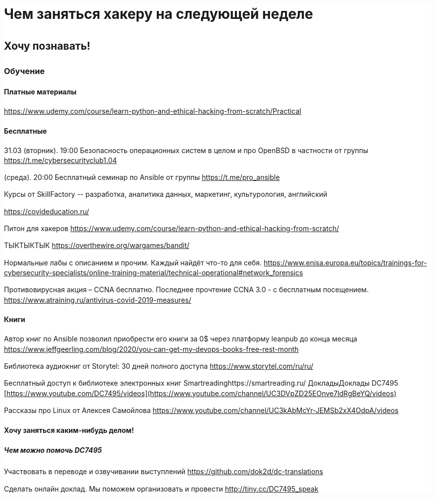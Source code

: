 # Чем заняться хакеру на следующей неделе

## Хочу познавать!

### Обучение

#### Платные материалы

https://www.udemy.com/course/learn-python-and-ethical-hacking-from-scratch/Practical 

#### Бесплатные

31.03 (вторник). 19:00 Безопасность операционных систем в целом и про OpenBSD в частности от группы https://t.me/cybersecurityclub1.04 

(среда). 20:00 Бесплатный семинар по Ansible от группы https://t.me/pro_ansible

Курсы от SkillFactory -- разработка, аналитика данных, маркетинг, культурология, английский

https://covideducation.ru/

Питон для хакеров https://www.udemy.com/course/learn-python-and-ethical-hacking-from-scratch/

ТЫКТЫКТЫК https://overthewire.org/wargames/bandit/

Нормальные лабы с описанием и прочим. Каждый найдёт что-то для себя. https://www.enisa.europa.eu/topics/trainings-for-cybersecurity-specialists/online-training-material/technical-operational#network_forensics

Противовирусная акция – CCNA бесплатно. Последнее прочтение CCNA 3.0 - с бесплатным посещением. https://www.atraining.ru/antivirus-covid-2019-measures/

#### Книги

Автор книг по Ansible позволил приобрести его книги за 0$ через платформу leanpub до конца месяца
https://www.jeffgeerling.com/blog/2020/you-can-get-my-devops-books-free-rest-month

Библиотека аудиокниг от Storytel: 30 дней полного доступа
https://www.storytel.com/ru/ru/

Бесплатный доступ к библиотеке электронных книг Smartreadinghttps://smartreading.ru/
ДокладыДоклады DC7495
[https://www.youtube.com/DC7495/videos](https://www.youtube.com/channel/UC3DVpZD25EOnve7ldRgBeYQ/videos)

Рассказы про Linux от Алексея Самойлова
https://www.youtube.com/channel/UC3kAbMcYr-JEMSb2xX4OdpA/videos

#### Хочу заняться каким-нибудь делом!

##### Чем можно помочь DC7495

Участвовать в переводе и озвучивании выступлений
https://github.com/dok2d/dc-translations

Сделать онлайн доклад. Мы поможем организовать и провести
http://tiny.cc/DC7495_speak
